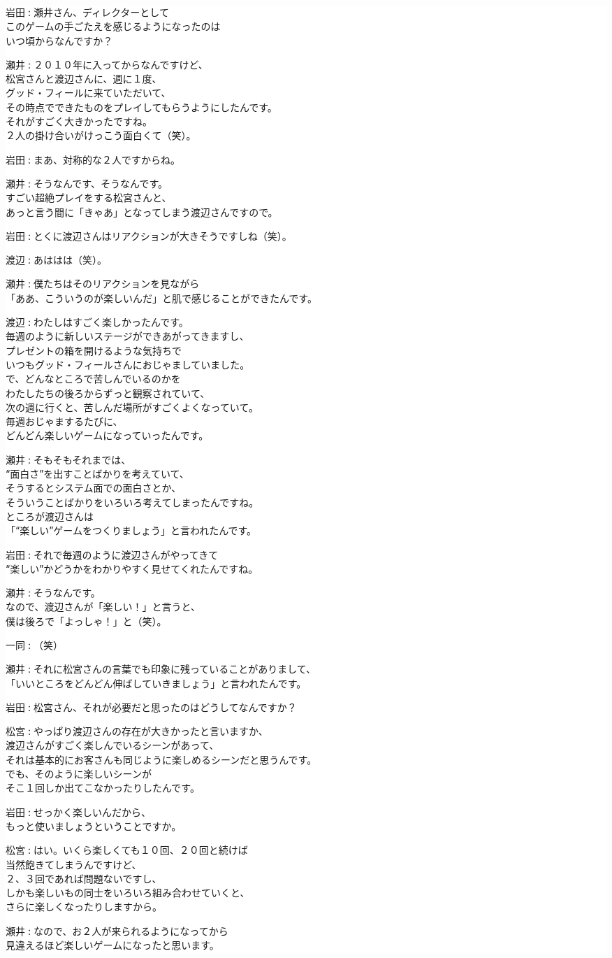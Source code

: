 岩田
: 瀬井さん、ディレクターとして<br>このゲームの手ごたえを感じるようになったのは<br>いつ頃からなんですか？

瀬井
: ２０１０年に入ってからなんですけど、<br>松宮さんと渡辺さんに、週に１度、<br>グッド・フィールに来ていただいて、<br>その時点でできたものをプレイしてもらうようにしたんです。<br>それがすごく大きかったですね。<br>２人の掛け合いがけっこう面白くて（笑）。

岩田
: まあ、対称的な２人ですからね。

瀬井
: そうなんです、そうなんです。<br>すごい超絶プレイをする松宮さんと、<br>あっと言う間に「きゃあ」となってしまう渡辺さんですので。

岩田
: とくに渡辺さんはリアクションが大きそうですしね（笑）。

渡辺
: あははは（笑）。

瀬井
: 僕たちはそのリアクションを見ながら<br>「ああ、こういうのが楽しいんだ」と肌で感じることができたんです。

渡辺
: わたしはすごく楽しかったんです。<br>毎週のように新しいステージができあがってきますし、<br>プレゼントの箱を開けるような気持ちで<br>いつもグッド・フィールさんにおじゃましていました。<br>で、どんなところで苦しんでいるのかを<br>わたしたちの後ろからずっと観察されていて、<br>次の週に行くと、苦しんだ場所がすごくよくなっていて。<br>毎週おじゃまするたびに、<br>どんどん楽しいゲームになっていったんです。

瀬井
: そもそもそれまでは、<br>“面白さ”を出すことばかりを考えていて、<br>そうするとシステム面での面白さとか、<br>そういうことばかりをいろいろ考えてしまったんですね。<br>ところが渡辺さんは<br>「“楽しい”ゲームをつくりましょう」と言われたんです。

岩田
: それで毎週のように渡辺さんがやってきて<br>“楽しい”かどうかをわかりやすく見せてくれたんですね。

瀬井
: そうなんです。<br>なので、渡辺さんが「楽しい！」と言うと、<br>僕は後ろで「よっしゃ！」と（笑）。

一同
: （笑）

瀬井
: それに松宮さんの言葉でも印象に残っていることがありまして、<br>「いいところをどんどん伸ばしていきましょう」と言われたんです。

岩田
: 松宮さん、それが必要だと思ったのはどうしてなんですか？

松宮
: やっぱり渡辺さんの存在が大きかったと言いますか、<br>渡辺さんがすごく楽しんでいるシーンがあって、<br>それは基本的にお客さんも同じように楽しめるシーンだと思うんです。<br>でも、そのように楽しいシーンが<br>そこ１回しか出てこなかったりしたんです。

岩田
: せっかく楽しいんだから、<br>もっと使いましょうということですか。

松宮
: はい。いくら楽しくても１０回、２０回と続けば<br>当然飽きてしまうんですけど、<br>２、３回であれば問題ないですし、<br>しかも楽しいもの同士をいろいろ組み合わせていくと、<br>さらに楽しくなったりしますから。

瀬井
: なので、お２人が来られるようになってから<br>見違えるほど楽しいゲームになったと思います。
